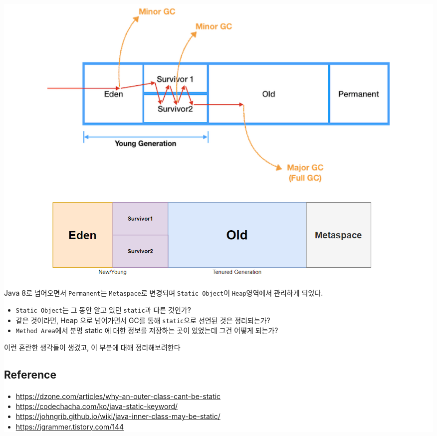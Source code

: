 <p align="center"><img src="./img/gc_1_1.png" width="80%"></p>
<p align="center"><img src="./img/static_1.png" width="80%"></p>

Java 8로 넘어오면서 `Permanent`는 `Metaspace`로 변경되며 `Static Object`이 `Heap`영역에서 관리하게 되었다.

- `Static Object`는 그 동안 알고 있던 `static`과 다른 것인가?
- 같은 것이라면, Heap 으로 넘어가면서 GC를 통해 `static`으로 선언된 것은 정리되는가?
- `Method Area`에서 분명 static 에 대한 정보를 저장하는 곳이 있었는데 그건 어떻게 되는가?

이런 혼란한 생각들이 생겼고, 이 부분에 대해 정리해보려한다


## Reference

- https://dzone.com/articles/why-an-outer-class-cant-be-static
- https://codechacha.com/ko/java-static-keyword/
- https://johngrib.github.io/wiki/java-inner-class-may-be-static/
- https://jgrammer.tistory.com/144